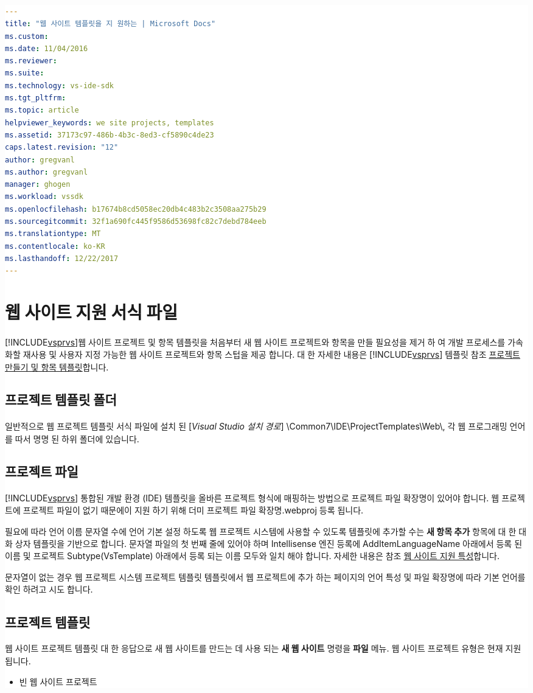 ```yaml
---
title: "웹 사이트 템플릿을 지 원하는 | Microsoft Docs"
ms.custom: 
ms.date: 11/04/2016
ms.reviewer: 
ms.suite: 
ms.technology: vs-ide-sdk
ms.tgt_pltfrm: 
ms.topic: article
helpviewer_keywords: we site projects, templates
ms.assetid: 37173c97-486b-4b3c-8ed3-cf5890c4de23
caps.latest.revision: "12"
author: gregvanl
ms.author: gregvanl
manager: ghogen
ms.workload: vssdk
ms.openlocfilehash: b17674b8cd5058ec20db4c483b2c3508aa275b29
ms.sourcegitcommit: 32f1a690fc445f9586d53698fc82c7debd784eeb
ms.translationtype: MT
ms.contentlocale: ko-KR
ms.lasthandoff: 12/22/2017
---
```

# <a name="web-site-support-templates"></a>웹 사이트 지원 서식 파일
[!INCLUDE[vsprvs](../../code-quality/includes/vsprvs_md.md)]웹 사이트 프로젝트 및 항목 템플릿을 처음부터 새 웹 사이트 프로젝트와 항목을 만들 필요성을 제거 하 여 개발 프로세스를 가속화할 재사용 및 사용자 지정 가능한 웹 사이트 프로젝트와 항목 스텁을 제공 합니다. 대 한 자세한 내용은 [!INCLUDE[vsprvs](../../code-quality/includes/vsprvs_md.md)] 템플릿 참조 [프로젝트 만들기 및 항목 템플릿](../../ide/creating-project-and-item-templates.md)합니다.  
  
## <a name="project-template-folder"></a>프로젝트 템플릿 폴더  
 일반적으로 웹 프로젝트 템플릿 서식 파일에 설치 된 [*Visual Studio 설치 경로*] \Common7\IDE\ProjectTemplates\Web\\, 각 웹 프로그래밍 언어를 따서 명명 된 하위 폴더에 있습니다.  
  
## <a name="project-file"></a>프로젝트 파일  
 [!INCLUDE[vsprvs](../../code-quality/includes/vsprvs_md.md)] 통합된 개발 환경 (IDE) 템플릿을 올바른 프로젝트 형식에 매핑하는 방법으로 프로젝트 파일 확장명이 있어야 합니다. 웹 프로젝트에 프로젝트 파일이 없기 때문에이 지원 하기 위해 더미 프로젝트 파일 확장명.webproj 등록 됩니다.  
  
 필요에 따라 언어 이름 문자열 수에 언어 기본 설정 하도록 웹 프로젝트 시스템에 사용할 수 있도록 템플릿에 추가할 수는 **새 항목 추가** 항목에 대 한 대화 상자 템플릿을 기반으로 합니다. 문자열 파일의 첫 번째 줄에 있어야 하며 Intellisense 엔진 등록에 AddItemLanguageName 아래에서 등록 된 이름 및 프로젝트 Subtype(VsTemplate) 아래에서 등록 되는 이름 모두와 일치 해야 합니다. 자세한 내용은 참조 [웹 사이트 지원 특성](../../extensibility/internals/web-site-support-attributes.md)합니다.  
  
 문자열이 없는 경우 웹 프로젝트 시스템 프로젝트 템플릿 템플릿에서 웹 프로젝트에 추가 하는 페이지의 언어 특성 및 파일 확장명에 따라 기본 언어를 확인 하려고 시도 합니다.  
  
## <a name="project-templates"></a>프로젝트 템플릿  
 웹 사이트 프로젝트 템플릿 대 한 응답으로 새 웹 사이트를 만드는 데 사용 되는 **새 웹 사이트** 명령을 **파일** 메뉴. 웹 사이트 프로젝트 유형은 현재 지원 됩니다.  
  
-   빈 웹 사이트 프로젝트  
  
